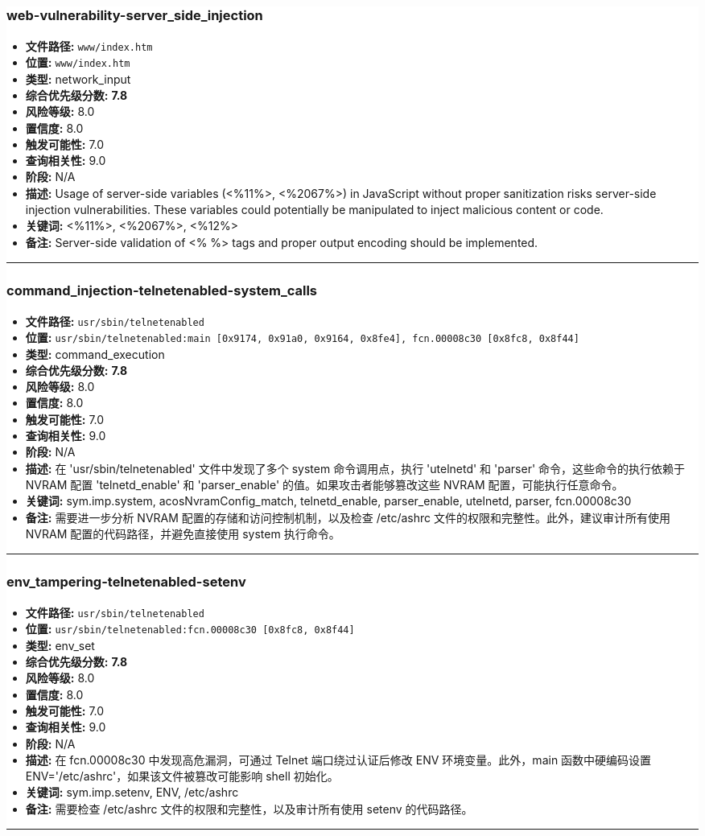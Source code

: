 ### web-vulnerability-server_side_injection

- **文件路径:** `www/index.htm`
- **位置:** `www/index.htm`
- **类型:** network_input
- **综合优先级分数:** **7.8**
- **风险等级:** 8.0
- **置信度:** 8.0
- **触发可能性:** 7.0
- **查询相关性:** 9.0
- **阶段:** N/A
- **描述:** Usage of server-side variables (<%11%>, <%2067%>) in JavaScript without proper sanitization risks server-side injection vulnerabilities. These variables could potentially be manipulated to inject malicious content or code.
- **关键词:** <%11%>, <%2067%>, <%12%>
- **备注:** Server-side validation of <% %> tags and proper output encoding should be implemented.

---
### command_injection-telnetenabled-system_calls

- **文件路径:** `usr/sbin/telnetenabled`
- **位置:** `usr/sbin/telnetenabled:main [0x9174, 0x91a0, 0x9164, 0x8fe4], fcn.00008c30 [0x8fc8, 0x8f44]`
- **类型:** command_execution
- **综合优先级分数:** **7.8**
- **风险等级:** 8.0
- **置信度:** 8.0
- **触发可能性:** 7.0
- **查询相关性:** 9.0
- **阶段:** N/A
- **描述:** 在 'usr/sbin/telnetenabled' 文件中发现了多个 system 命令调用点，执行 'utelnetd' 和 'parser' 命令，这些命令的执行依赖于 NVRAM 配置 'telnetd_enable' 和 'parser_enable' 的值。如果攻击者能够篡改这些 NVRAM 配置，可能执行任意命令。
- **关键词:** sym.imp.system, acosNvramConfig_match, telnetd_enable, parser_enable, utelnetd, parser, fcn.00008c30
- **备注:** 需要进一步分析 NVRAM 配置的存储和访问控制机制，以及检查 /etc/ashrc 文件的权限和完整性。此外，建议审计所有使用 NVRAM 配置的代码路径，并避免直接使用 system 执行命令。

---
### env_tampering-telnetenabled-setenv

- **文件路径:** `usr/sbin/telnetenabled`
- **位置:** `usr/sbin/telnetenabled:fcn.00008c30 [0x8fc8, 0x8f44]`
- **类型:** env_set
- **综合优先级分数:** **7.8**
- **风险等级:** 8.0
- **置信度:** 8.0
- **触发可能性:** 7.0
- **查询相关性:** 9.0
- **阶段:** N/A
- **描述:** 在 fcn.00008c30 中发现高危漏洞，可通过 Telnet 端口绕过认证后修改 ENV 环境变量。此外，main 函数中硬编码设置 ENV='/etc/ashrc'，如果该文件被篡改可能影响 shell 初始化。
- **关键词:** sym.imp.setenv, ENV, /etc/ashrc
- **备注:** 需要检查 /etc/ashrc 文件的权限和完整性，以及审计所有使用 setenv 的代码路径。

---